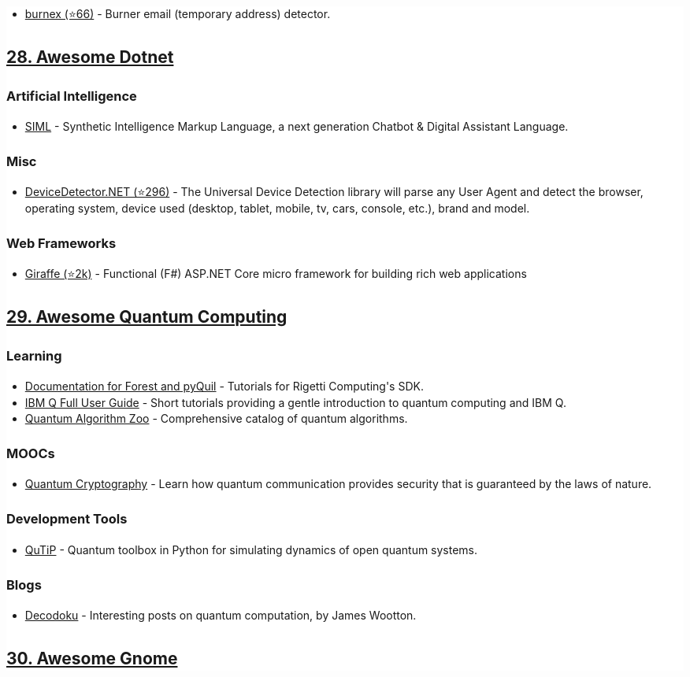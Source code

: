 *   [burnex (⭐66)](https://github.com/Betree/burnex) - Burner email (temporary address) detector.

## [28. Awesome Dotnet](/content/quozd/awesome-dotnet/week/README.md)

### Artificial Intelligence

*   [SIML](https://simlbot.com/) - Synthetic Intelligence Markup Language, a next generation Chatbot & Digital Assistant Language.

### Misc

*   [DeviceDetector.NET (⭐296)](https://github.com/totpero/DeviceDetector.NET) - The Universal Device Detection library will parse any User Agent and detect the browser, operating system, device used (desktop, tablet, mobile, tv, cars, console, etc.), brand and model.

### Web Frameworks

*   [Giraffe (⭐2k)](https://github.com/giraffe-fsharp/Giraffe) - Functional (F#) ASP.NET Core micro framework for building rich web applications

## [29. Awesome Quantum Computing](/content/desireevl/awesome-quantum-computing/week/README.md)

### Learning

*   [Documentation for Forest and pyQuil](http://pyquil.readthedocs.io/en/latest/) - Tutorials for Rigetti Computing's SDK.
*   [IBM Q Full User Guide](https://quantumexperience.ng.bluemix.net/qx/tutorial?sectionId=full-user-guide\&page=introduction) - Short tutorials providing a gentle introduction to quantum computing and IBM Q.
*   [Quantum Algorithm Zoo](http://math.nist.gov/quantum/zoo/) - Comprehensive catalog of quantum algorithms.

### MOOCs

*   [Quantum Cryptography](https://www.edx.org/course/quantum-cryptography-caltechx-delftx-qucryptox-0) - Learn how quantum communication provides security that is guaranteed by the laws of nature.

### Development Tools

*   [QuTiP](http://qutip.org/docs/latest/index.html) - Quantum toolbox in Python for simulating dynamics of open quantum systems.

### Blogs

*   [Decodoku](https://medium.com/@decodoku) - Interesting posts on quantum computation, by James Wootton.

## [30. Awesome Gnome](/content/Kazhnuz/awesome-gnome/week/README.md)
